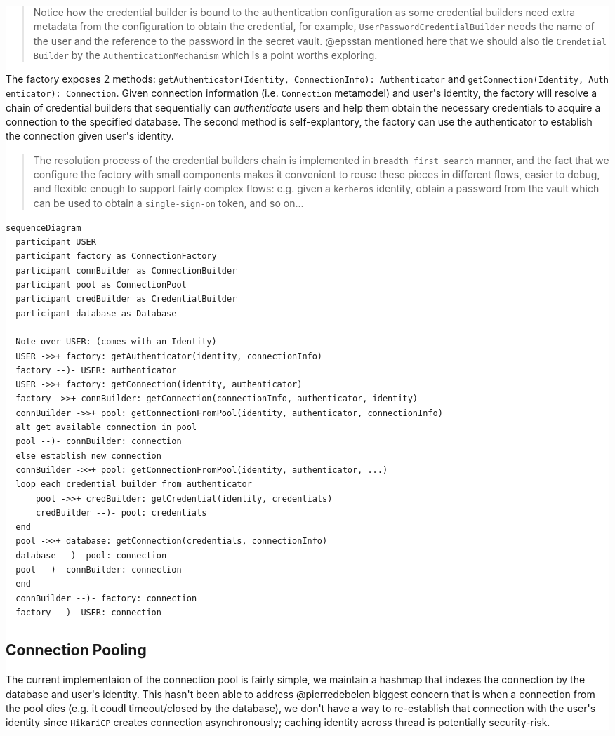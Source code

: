 > Notice how the credential builder is bound to the authentication configuration as some credential builders need extra metadata from the configuration to obtain the credential, for example, `UserPasswordCredentialBuilder` needs the name of the user and the reference to the password in the secret vault. @epsstan mentioned here that we should also tie `CrendetialBuilder` by the `AuthenticationMechanism` which is a point worths exploring.

The factory exposes 2 methods: `getAuthenticator(Identity, ConnectionInfo): Authenticator` and `getConnection(Identity, Authenticator): Connection`. Given connection information (i.e. `Connection` metamodel) and user's identity, the factory will resolve a chain of credential builders that sequentially can _authenticate_ users and help them obtain the necessary credentials to acquire a connection to the specified database. The second method is self-explantory, the factory can use the authenticator to establish the connection given user's identity.

> The resolution process of the credential builders chain is implemented in `breadth first search` manner, and the fact that we configure the factory with small components makes it convenient to reuse these pieces in different flows, easier to debug, and flexible enough to support fairly complex flows: e.g. given a `kerberos` identity, obtain a password from the vault which can be used to obtain a `single-sign-on` token, and so on...

```mermaid
sequenceDiagram
  participant USER
  participant factory as ConnectionFactory
  participant connBuilder as ConnectionBuilder
  participant pool as ConnectionPool
  participant credBuilder as CredentialBuilder
  participant database as Database

  Note over USER: (comes with an Identity)
  USER ->>+ factory: getAuthenticator(identity, connectionInfo)
  factory --)- USER: authenticator
  USER ->>+ factory: getConnection(identity, authenticator)
  factory ->>+ connBuilder: getConnection(connectionInfo, authenticator, identity)
  connBuilder ->>+ pool: getConnectionFromPool(identity, authenticator, connectionInfo)
  alt get available connection in pool
  pool --)- connBuilder: connection
  else establish new connection
  connBuilder ->>+ pool: getConnectionFromPool(identity, authenticator, ...)
  loop each credential builder from authenticator
      pool ->>+ credBuilder: getCredential(identity, credentials)
      credBuilder --)- pool: credentials
  end
  pool ->>+ database: getConnection(credentials, connectionInfo)
  database --)- pool: connection
  pool --)- connBuilder: connection
  end
  connBuilder --)- factory: connection
  factory --)- USER: connection
```

## Connection Pooling

The current implementaion of the connection pool is fairly simple, we maintain a hashmap that indexes the connection by the database and user's identity. This hasn't been able to address @pierredebelen biggest concern that is when a connection from the pool dies (e.g. it coudl timeout/closed by the database), we don't have a way to re-establish that connection with the user's identity since `HikariCP` creates connection asynchronously; caching identity across thread is potentially security-risk.
